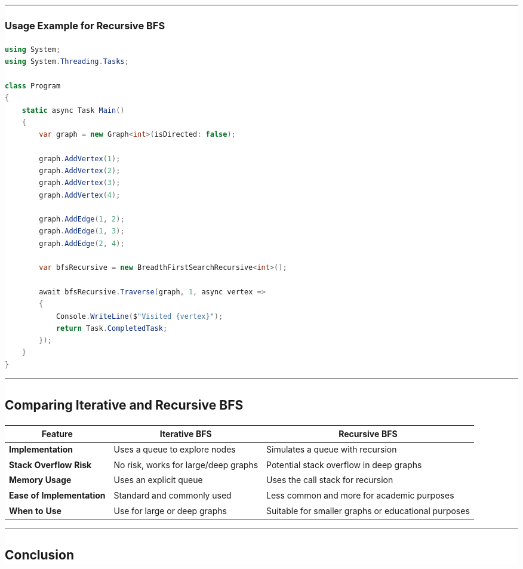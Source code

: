 
---

### Usage Example for Recursive BFS

```csharp
using System;
using System.Threading.Tasks;

class Program
{
    static async Task Main()
    {
        var graph = new Graph<int>(isDirected: false);

        graph.AddVertex(1);
        graph.AddVertex(2);
        graph.AddVertex(3);
        graph.AddVertex(4);

        graph.AddEdge(1, 2);
        graph.AddEdge(1, 3);
        graph.AddEdge(2, 4);

        var bfsRecursive = new BreadthFirstSearchRecursive<int>();

        await bfsRecursive.Traverse(graph, 1, async vertex =>
        {
            Console.WriteLine($"Visited {vertex}");
            return Task.CompletedTask;
        });
    }
}
```

---

## Comparing Iterative and Recursive BFS

| Feature                    | Iterative BFS                        | Recursive BFS                                       |
|----------------------------|--------------------------------------|-----------------------------------------------------|
| **Implementation**         | Uses a queue to explore nodes        | Simulates a queue with recursion                    |
| **Stack Overflow Risk**    | No risk, works for large/deep graphs | Potential stack overflow in deep graphs             |
| **Memory Usage**           | Uses an explicit queue               | Uses the call stack for recursion                   |
| **Ease of Implementation** | Standard and commonly used           | Less common and more for academic purposes          |
| **When to Use**            | Use for large or deep graphs         | Suitable for smaller graphs or educational purposes |

---

## Conclusion
